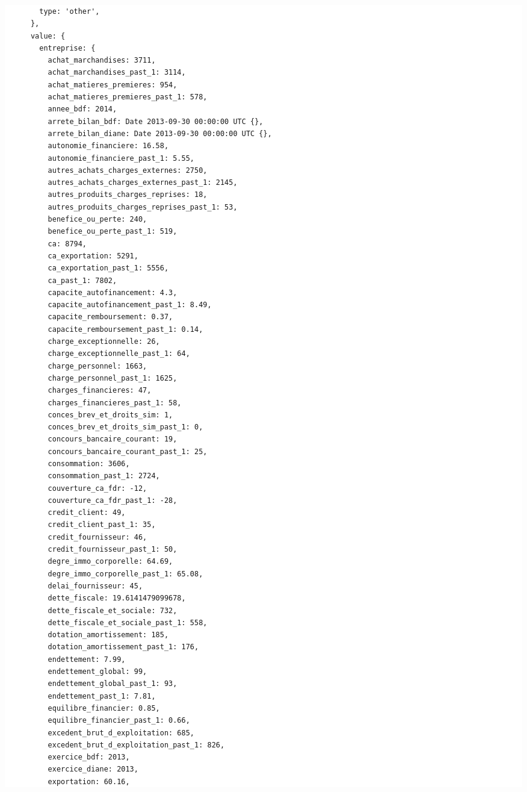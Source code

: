             type: 'other',
          },
          value: {
            entreprise: {
              achat_marchandises: 3711,
              achat_marchandises_past_1: 3114,
              achat_matieres_premieres: 954,
              achat_matieres_premieres_past_1: 578,
              annee_bdf: 2014,
              arrete_bilan_bdf: Date 2013-09-30 00:00:00 UTC {},
              arrete_bilan_diane: Date 2013-09-30 00:00:00 UTC {},
              autonomie_financiere: 16.58,
              autonomie_financiere_past_1: 5.55,
              autres_achats_charges_externes: 2750,
              autres_achats_charges_externes_past_1: 2145,
              autres_produits_charges_reprises: 18,
              autres_produits_charges_reprises_past_1: 53,
              benefice_ou_perte: 240,
              benefice_ou_perte_past_1: 519,
              ca: 8794,
              ca_exportation: 5291,
              ca_exportation_past_1: 5556,
              ca_past_1: 7802,
              capacite_autofinancement: 4.3,
              capacite_autofinancement_past_1: 8.49,
              capacite_remboursement: 0.37,
              capacite_remboursement_past_1: 0.14,
              charge_exceptionnelle: 26,
              charge_exceptionnelle_past_1: 64,
              charge_personnel: 1663,
              charge_personnel_past_1: 1625,
              charges_financieres: 47,
              charges_financieres_past_1: 58,
              conces_brev_et_droits_sim: 1,
              conces_brev_et_droits_sim_past_1: 0,
              concours_bancaire_courant: 19,
              concours_bancaire_courant_past_1: 25,
              consommation: 3606,
              consommation_past_1: 2724,
              couverture_ca_fdr: -12,
              couverture_ca_fdr_past_1: -28,
              credit_client: 49,
              credit_client_past_1: 35,
              credit_fournisseur: 46,
              credit_fournisseur_past_1: 50,
              degre_immo_corporelle: 64.69,
              degre_immo_corporelle_past_1: 65.08,
              delai_fournisseur: 45,
              dette_fiscale: 19.6141479099678,
              dette_fiscale_et_sociale: 732,
              dette_fiscale_et_sociale_past_1: 558,
              dotation_amortissement: 185,
              dotation_amortissement_past_1: 176,
              endettement: 7.99,
              endettement_global: 99,
              endettement_global_past_1: 93,
              endettement_past_1: 7.81,
              equilibre_financier: 0.85,
              equilibre_financier_past_1: 0.66,
              excedent_brut_d_exploitation: 685,
              excedent_brut_d_exploitation_past_1: 826,
              exercice_bdf: 2013,
              exercice_diane: 2013,
              exportation: 60.16,